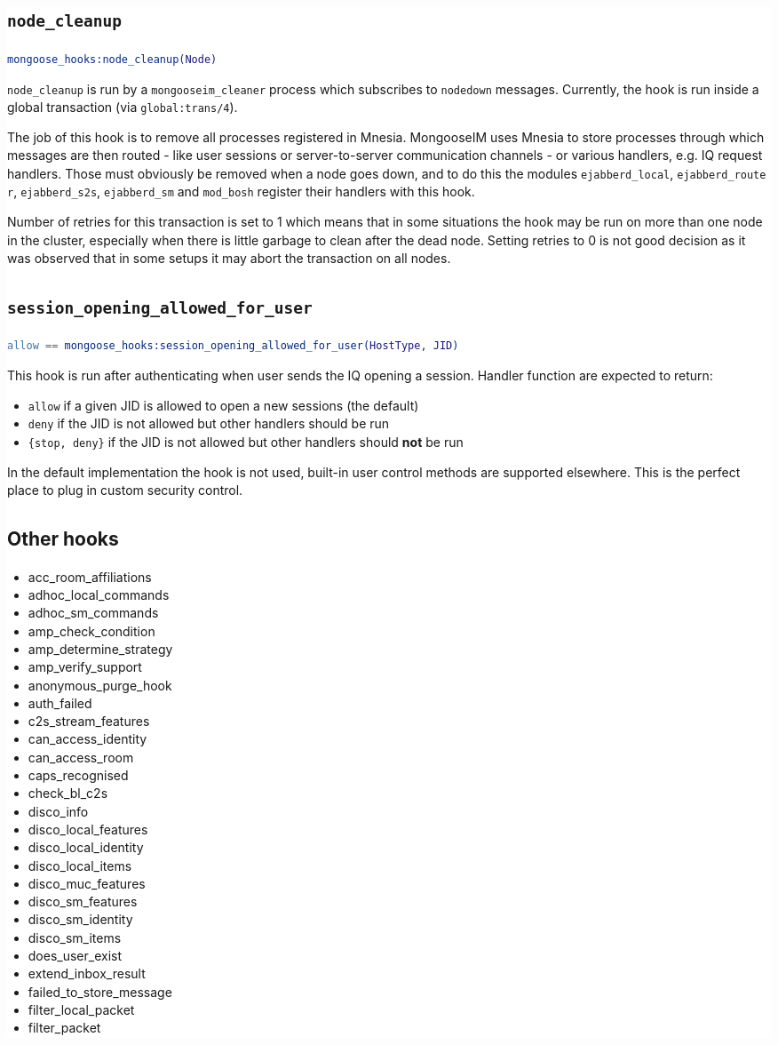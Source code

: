 ## `node_cleanup`

```erlang
mongoose_hooks:node_cleanup(Node)
```

`node_cleanup` is run by a `mongooseim_cleaner` process which subscribes to `nodedown` messages.
Currently, the hook is run inside a global transaction (via `global:trans/4`).

The job of this hook is to remove all processes registered in Mnesia.
MongooseIM uses Mnesia to store processes through which messages are then routed - like user sessions or server-to-server communication channels - or various handlers, e.g. IQ request handlers.
Those must obviously be removed when a node goes down, and to do this the modules `ejabberd_local`, `ejabberd_router`, `ejabberd_s2s`, `ejabberd_sm` and `mod_bosh` register their handlers with this hook.

Number of retries for this transaction is set to 1 which means that in some situations the hook may be run on more than one node in the cluster, especially when there is little garbage to clean after the dead node.
Setting retries to 0 is not good decision as it was observed that in some setups it may abort the transaction on all nodes.

## `session_opening_allowed_for_user`
```erlang
allow == mongoose_hooks:session_opening_allowed_for_user(HostType, JID)
```

This hook is run after authenticating when user sends the IQ opening a session.
Handler function are expected to return:

* `allow` if a given JID is allowed to open a new sessions (the default)
* `deny` if the JID is not allowed but other handlers should be run
* `{stop, deny}` if the JID is not allowed but other handlers should **not** be run

In the default implementation the hook is not used, built-in user control methods are supported elsewhere.
This is the perfect place to plug in custom security control.

## Other hooks

* acc_room_affiliations
* adhoc_local_commands
* adhoc_sm_commands
* amp_check_condition
* amp_determine_strategy
* amp_verify_support
* anonymous_purge_hook
* auth_failed
* c2s_stream_features
* can_access_identity
* can_access_room
* caps_recognised
* check_bl_c2s
* disco_info
* disco_local_features
* disco_local_identity
* disco_local_items
* disco_muc_features
* disco_sm_features
* disco_sm_identity
* disco_sm_items
* does_user_exist
* extend_inbox_result
* failed_to_store_message
* filter_local_packet
* filter_packet